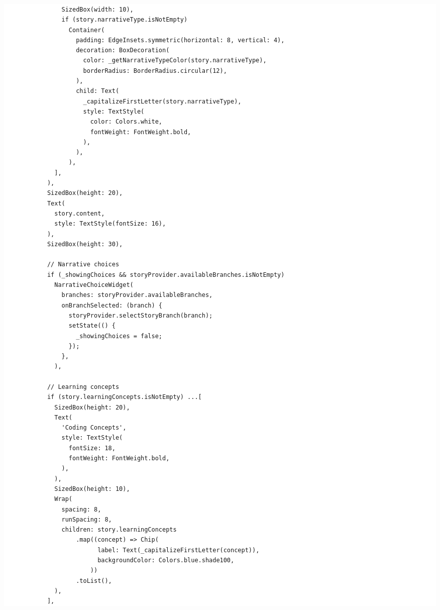                     SizedBox(width: 10),
                    if (story.narrativeType.isNotEmpty)
                      Container(
                        padding: EdgeInsets.symmetric(horizontal: 8, vertical: 4),
                        decoration: BoxDecoration(
                          color: _getNarrativeTypeColor(story.narrativeType),
                          borderRadius: BorderRadius.circular(12),
                        ),
                        child: Text(
                          _capitalizeFirstLetter(story.narrativeType),
                          style: TextStyle(
                            color: Colors.white,
                            fontWeight: FontWeight.bold,
                          ),
                        ),
                      ),
                  ],
                ),
                SizedBox(height: 20),
                Text(
                  story.content,
                  style: TextStyle(fontSize: 16),
                ),
                SizedBox(height: 30),
                
                // Narrative choices
                if (_showingChoices && storyProvider.availableBranches.isNotEmpty)
                  NarrativeChoiceWidget(
                    branches: storyProvider.availableBranches,
                    onBranchSelected: (branch) {
                      storyProvider.selectStoryBranch(branch);
                      setState(() {
                        _showingChoices = false;
                      });
                    },
                  ),
                
                // Learning concepts
                if (story.learningConcepts.isNotEmpty) ...[
                  SizedBox(height: 20),
                  Text(
                    'Coding Concepts',
                    style: TextStyle(
                      fontSize: 18,
                      fontWeight: FontWeight.bold,
                    ),
                  ),
                  SizedBox(height: 10),
                  Wrap(
                    spacing: 8,
                    runSpacing: 8,
                    children: story.learningConcepts
                        .map((concept) => Chip(
                              label: Text(_capitalizeFirstLetter(concept)),
                              backgroundColor: Colors.blue.shade100,
                            ))
                        .toList(),
                  ),
                ],
                